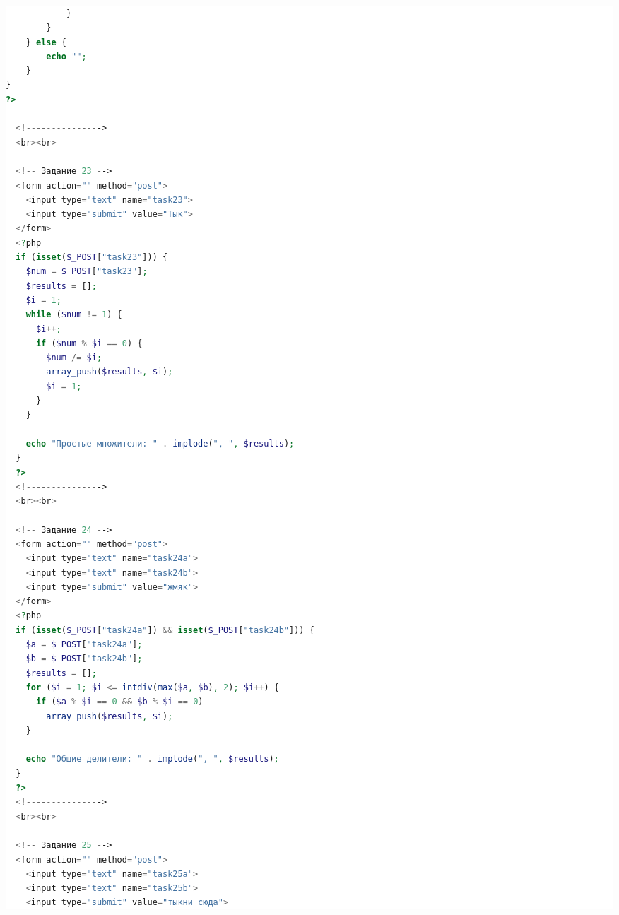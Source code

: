 ```php
            }
        }
    } else {
        echo "";
    }
}
?>
  
  <!--------------->
  <br><br>
  
  <!-- Задание 23 -->
  <form action="" method="post">
    <input type="text" name="task23">
    <input type="submit" value="Тык">
  </form>
  <?php
  if (isset($_POST["task23"])) {
    $num = $_POST["task23"];
    $results = [];
    $i = 1;
    while ($num != 1) {
      $i++;
      if ($num % $i == 0) {
        $num /= $i;
        array_push($results, $i);
        $i = 1;
      }
    }

    echo "Простые множители: " . implode(", ", $results);
  }
  ?>
  <!--------------->
  <br><br>
  
  <!-- Задание 24 -->
  <form action="" method="post">
    <input type="text" name="task24a">
    <input type="text" name="task24b">
    <input type="submit" value="жмяк">
  </form>
  <?php
  if (isset($_POST["task24a"]) && isset($_POST["task24b"])) {
    $a = $_POST["task24a"];
    $b = $_POST["task24b"];
    $results = [];
    for ($i = 1; $i <= intdiv(max($a, $b), 2); $i++) {
      if ($a % $i == 0 && $b % $i == 0)
        array_push($results, $i);
    }

    echo "Общие делители: " . implode(", ", $results);
  }
  ?>
  <!--------------->
  <br><br>
  
  <!-- Задание 25 -->
  <form action="" method="post">
    <input type="text" name="task25a">
    <input type="text" name="task25b">
    <input type="submit" value="тыкни сюда">
```